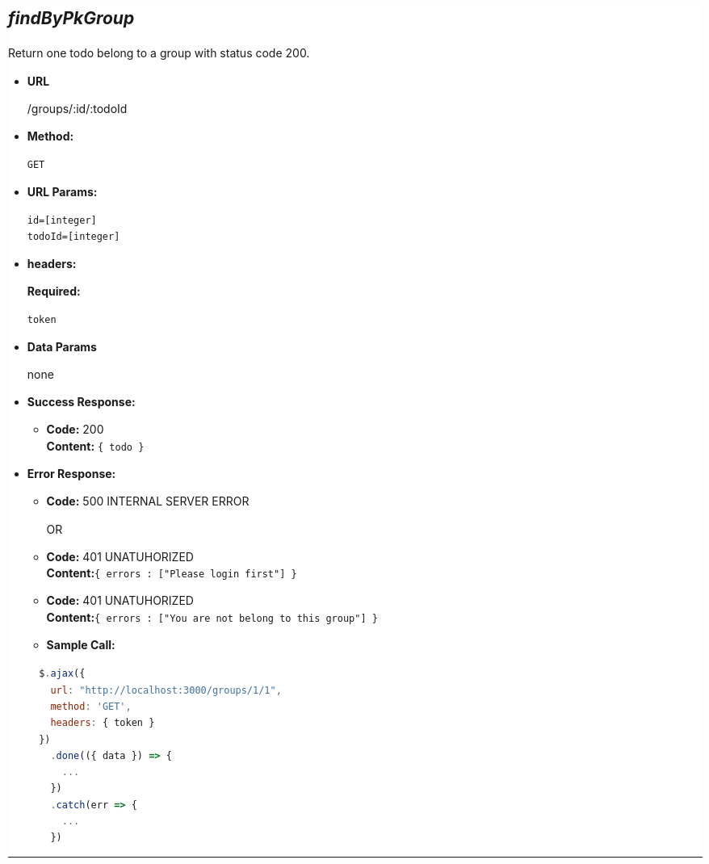 
***findByPkGroup***
---  
  Return one todo belong to a group with status code 200.

* **URL**

  /groups/:id/:todoId

* **Method:**

  `GET`

* **URL Params:**

  `id=[integer]` <br>
  `todoId=[integer]` 

* **headers:**

  **Required:**
  
  `token`

* **Data Params**
  
  none

* **Success Response:**

  * **Code:** 200 <br />
    **Content:** `{ todo }`
 
* **Error Response:**

  * **Code:** 500 INTERNAL SERVER ERROR <br />

    OR

  * **Code:** 401 UNATUHORIZED <br />
    **Content:**`{ errors : ["Please login first"] }`

  * **Code:** 401 UNATUHORIZED <br />
    **Content:**`{ errors : ["You are not belong to this group"] }`

  * **Sample Call:**

  ```javascript
    $.ajax({
      url: "http://localhost:3000/groups/1/1",
      method: 'GET',
      headers: { token }
    })
      .done(({ data }) => {
        ...
      })
      .catch(err => {
        ...
      })
  ```

---